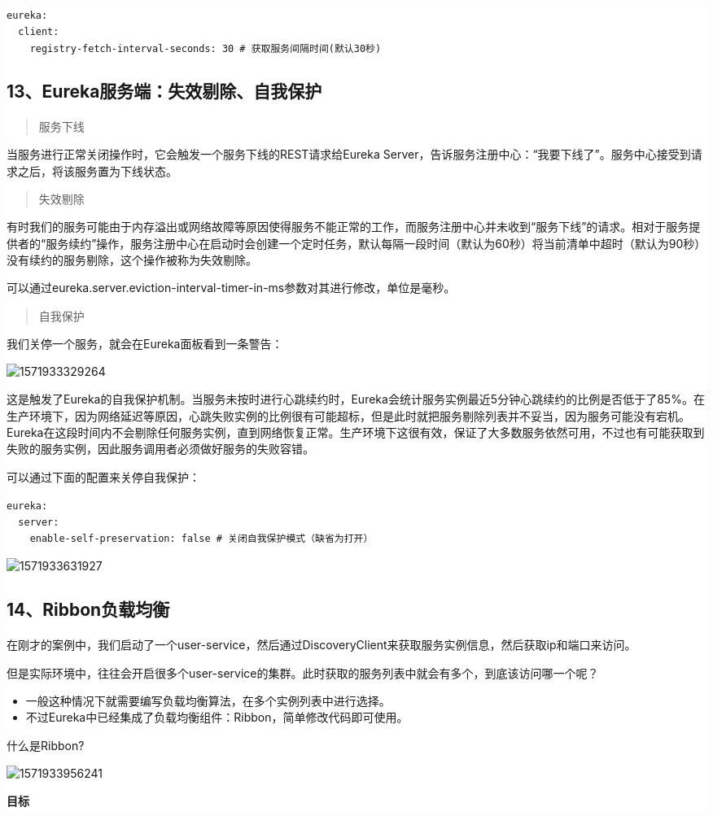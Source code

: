 ```properties
eureka:
  client:
    registry-fetch-interval-seconds: 30 # 获取服务间隔时间(默认30秒)
```



## 13、Eureka服务端：失效剔除、自我保护

> 服务下线

当服务进行正常关闭操作时，它会触发一个服务下线的REST请求给Eureka Server，告诉服务注册中心：“我要下线了”。服务中心接受到请求之后，将该服务置为下线状态。

> 失效剔除

有时我们的服务可能由于内存溢出或网络故障等原因使得服务不能正常的工作，而服务注册中心并未收到“服务下线”的请求。相对于服务提供者的“服务续约”操作，服务注册中心在启动时会创建一个定时任务，默认每隔一段时间（默认为60秒）将当前清单中超时（默认为90秒）没有续约的服务剔除，这个操作被称为失效剔除。 

可以通过eureka.server.eviction-interval-timer-in-ms参数对其进行修改，单位是毫秒。 

> 自我保护

我们关停一个服务，就会在Eureka面板看到一条警告： 

![1571933329264](D:/pic/markdown/SpringCloud/1571933329264.png)

这是触发了Eureka的自我保护机制。当服务未按时进行心跳续约时，Eureka会统计服务实例最近5分钟心跳续约的比例是否低于了85%。在生产环境下，因为网络延迟等原因，心跳失败实例的比例很有可能超标，但是此时就把服务剔除列表并不妥当，因为服务可能没有宕机。Eureka在这段时间内不会剔除任何服务实例，直到网络恢复正常。生产环境下这很有效，保证了大多数服务依然可用，不过也有可能获取到失败的服务实例，因此服务调用者必须做好服务的失败容错。



可以通过下面的配置来关停自我保护：

```properties
eureka:
  server:
    enable-self-preservation: false # 关闭自我保护模式（缺省为打开）
```

![1571933631927](D:/pic/markdown/SpringCloud/1571933631927.png)



## 14、Ribbon负载均衡

在刚才的案例中，我们启动了一个user-service，然后通过DiscoveryClient来获取服务实例信息，然后获取ip和端口来访问。 

但是实际环境中，往往会开启很多个user-service的集群。此时获取的服务列表中就会有多个，到底该访问哪一个呢？

+ 一般这种情况下就需要编写负载均衡算法，在多个实例列表中进行选择。
+ 不过Eureka中已经集成了负载均衡组件：Ribbon，简单修改代码即可使用。 

什么是Ribbon?

![1571933956241](D:/pic/markdown/SpringCloud/1571933956241.png)

**目标**
